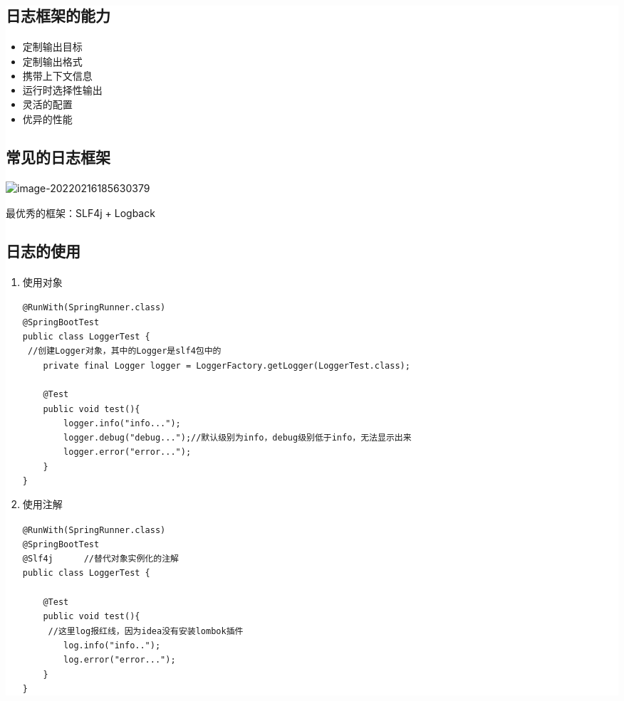 ## 日志框架的能力

- 定制输出目标
- 定制输出格式
- 携带上下文信息
- 运行时选择性输出
- 灵活的配置
- 优异的性能

## 常见的日志框架

![image-20220216185630379](C:\Users\fj\AppData\Roaming\Typora\typora-user-images\image-20220216185630379.png)

最优秀的框架：SLF4j + Logback

## 日志的使用

1. 使用对象

   ```
   @RunWith(SpringRunner.class)
   @SpringBootTest
   public class LoggerTest {
   	//创建Logger对象，其中的Logger是slf4包中的
       private final Logger logger = LoggerFactory.getLogger(LoggerTest.class);
   
       @Test
       public void test(){
           logger.info("info...");
           logger.debug("debug...");//默认级别为info，debug级别低于info，无法显示出来
           logger.error("error...");
       }
   }
   ```

2. 使用注解

   ```
   @RunWith(SpringRunner.class)
   @SpringBootTest
   @Slf4j      //替代对象实例化的注解
   public class LoggerTest {
   
       @Test
       public void test(){
       	//这里log报红线，因为idea没有安装lombok插件
           log.info("info..");
           log.error("error...");
       }
   }
   ```
